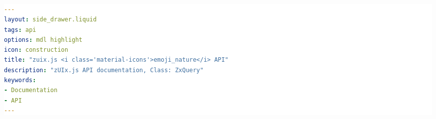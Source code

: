 ```yaml
---
layout: side_drawer.liquid
tags: api
options: mdl highlight
icon: construction
title: "zuix.js <i class='material-icons'>emoji_nature</i> API"
description: "zUIx.js API documentation, Class: ZxQuery"
keywords:
- Documentation
- API
---
```


<style>
/* BEGIN: MARKDOWN JSDOC */
main .content {
    padding-top: 24px;
}
main h2 code {
    font-weight: 400;
}
main h2 {
    margin-top: 0;
    font-size: 220%;
}
main h3 {
    margin-top: 72px;
    font-size: 200%;
    color: #525252;
}
main h4 {
    margin-top: 72px;
    margin-bottom: 0;
    font-size: 180%;
    font-weight: 500;
    color: #16641c;
}
main h5 {
    color: #7c3422;
    text-transform: uppercase;
    font-size: 100%;
    font-weight: bold;
}
main h6 {
    font-size: 220%;
}
main p {
    margin-top: 12px !important;
}
main em {
    font-family: monospace;
    font-size: 95%;
}
main table {
    border: solid 1px lightgray;
}
main table td {
    border: 1px solid whitesmoke;
    padding: 6px;
    margin: 0;
    vertical-align: top;
}
main table code {